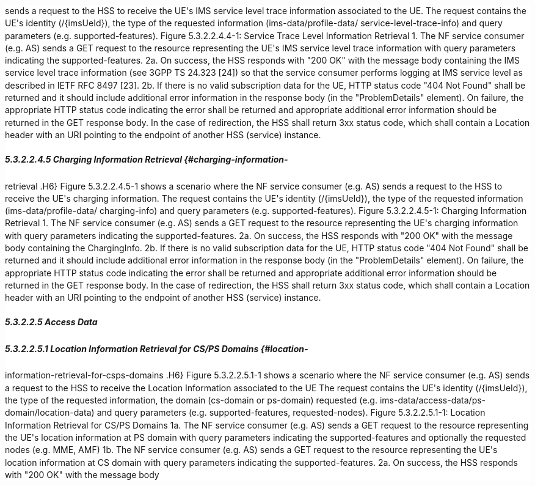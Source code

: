sends a request to the HSS to receive the UE\'s IMS service level trace
information associated to the UE. The request contains the UE\'s identity
(/{imsUeId}), the type of the requested information (ims-data/profile-data/
service-level-trace-info) and query parameters (e.g. supported-features).
Figure 5.3.2.2.4.4-1: Service Trace Level Information Retrieval
1\. The NF service consumer (e.g. AS) sends a GET request to the resource
representing the UE\'s IMS service level trace information with query
parameters indicating the supported-features.
2a. On success, the HSS responds with \"200 OK\" with the message body
containing the IMS service level trace information (see 3GPP TS 24.323 [24])
so that the service consumer performs logging at IMS service level as
described in IETF RFC 8497 [23].
2b. If there is no valid subscription data for the UE, HTTP status code \"404
Not Found\" shall be returned and it should include additional error
information in the response body (in the \"ProblemDetails\" element).
On failure, the appropriate HTTP status code indicating the error shall be
returned and appropriate additional error information should be returned in
the GET response body.
In the case of redirection, the HSS shall return 3xx status code, which shall
contain a Location header with an URI pointing to the endpoint of another HSS
(service) instance.
##### 5.3.2.2.4.5 Charging Information Retrieval {#charging-information-
retrieval .H6}
Figure 5.3.2.2.4.5-1 shows a scenario where the NF service consumer (e.g. AS)
sends a request to the HSS to receive the UE\'s charging information. The
request contains the UE\'s identity (/{imsUeId}), the type of the requested
information (ims-data/profile-data/ charging-info) and query parameters (e.g.
supported-features).
Figure 5.3.2.2.4.5-1: Charging Information Retrieval
1\. The NF service consumer (e.g. AS) sends a GET request to the resource
representing the UE\'s charging information with query parameters indicating
the supported-features.
2a. On success, the HSS responds with \"200 OK\" with the message body
containing the ChargingInfo.
2b. If there is no valid subscription data for the UE, HTTP status code \"404
Not Found\" shall be returned and it should include additional error
information in the response body (in the \"ProblemDetails\" element).
On failure, the appropriate HTTP status code indicating the error shall be
returned and appropriate additional error information should be returned in
the GET response body.
In the case of redirection, the HSS shall return 3xx status code, which shall
contain a Location header with an URI pointing to the endpoint of another HSS
(service) instance.
##### 5.3.2.2.5 Access Data
##### 5.3.2.2.5.1 Location Information Retrieval for CS/PS Domains {#location-
information-retrieval-for-csps-domains .H6}
Figure 5.3.2.2.5.1-1 shows a scenario where the NF service consumer (e.g. AS)
sends a request to the HSS to receive the Location Information associated to
the UE The request contains the UE\'s identity (/{imsUeId}), the type of the
requested information, the domain (cs-domain or ps-domain) requested (e.g.
ims-data/access-data/ps-domain/location-data) and query parameters (e.g.
supported-features, requested-nodes).
Figure 5.3.2.2.5.1-1: Location Information Retrieval for CS/PS Domains
1a. The NF service consumer (e.g. AS) sends a GET request to the resource
representing the UE\'s location information at PS domain with query parameters
indicating the supported-features and optionally the requested nodes (e.g.
MME, AMF)
1b. The NF service consumer (e.g. AS) sends a GET request to the resource
representing the UE\'s location information at CS domain with query parameters
indicating the supported-features.
2a. On success, the HSS responds with \"200 OK\" with the message body